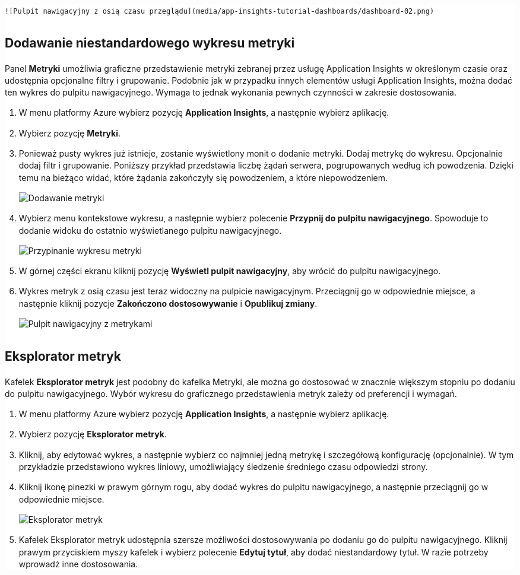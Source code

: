     ![Pulpit nawigacyjny z osią czasu przeglądu](media/app-insights-tutorial-dashboards/dashboard-02.png)



## <a name="add-custom-metric-chart"></a>Dodawanie niestandardowego wykresu metryki
Panel **Metryki** umożliwia graficzne przedstawienie metryki zebranej przez usługę Application Insights w określonym czasie oraz udostępnia opcjonalne filtry i grupowanie.  Podobnie jak w przypadku innych elementów usługi Application Insights, można dodać ten wykres do pulpitu nawigacyjnego.  Wymaga to jednak wykonania pewnych czynności w zakresie dostosowania.

1. W menu platformy Azure wybierz pozycję **Application Insights**, a następnie wybierz aplikację.
1. Wybierz pozycję **Metryki**.  
2. Ponieważ pusty wykres już istnieje, zostanie wyświetlony monit o dodanie metryki.  Dodaj metrykę do wykresu. Opcjonalnie dodaj filtr i grupowanie.  Poniższy przykład przedstawia liczbę żądań serwera, pogrupowanych według ich powodzenia.  Dzięki temu na bieżąco widać, które żądania zakończyły się powodzeniem, a które niepowodzeniem.

    ![Dodawanie metryki](media/app-insights-tutorial-dashboards/metrics-chart.png)

4. Wybierz menu kontekstowe wykresu, a następnie wybierz polecenie **Przypnij do pulpitu nawigacyjnego**.  Spowoduje to dodanie widoku do ostatnio wyświetlanego pulpitu nawigacyjnego.

    ![Przypinanie wykresu metryki](media/app-insights-tutorial-dashboards/pin-metrics-chart.png)

3. W górnej części ekranu kliknij pozycję **Wyświetl pulpit nawigacyjny**, aby wrócić do pulpitu nawigacyjnego.

4. Wykres metryk z osią czasu jest teraz widoczny na pulpicie nawigacyjnym. Przeciągnij go w odpowiednie miejsce, a następnie kliknij pozycje **Zakończono dostosowywanie** i **Opublikuj zmiany**. 

    ![Pulpit nawigacyjny z metrykami](media/app-insights-tutorial-dashboards/dashboard-03.png)


## <a name="metrics-explorer"></a>Eksplorator metryk
Kafelek **Eksplorator metryk** jest podobny do kafelka Metryki, ale można go dostosować w znacznie większym stopniu po dodaniu do pulpitu nawigacyjnego.  Wybór wykresu do graficznego przedstawienia metryk zależy od preferencji i wymagań.

1. W menu platformy Azure wybierz pozycję **Application Insights**, a następnie wybierz aplikację.
1. Wybierz pozycję **Eksplorator metryk**. 
2. Kliknij, aby edytować wykres, a następnie wybierz co najmniej jedną metrykę i szczegółową konfigurację (opcjonalnie).  W tym przykładzie przedstawiono wykres liniowy, umożliwiający śledzenie średniego czasu odpowiedzi strony.
3. Kliknij ikonę pinezki w prawym górnym rogu, aby dodać wykres do pulpitu nawigacyjnego, a następnie przeciągnij go w odpowiednie miejsce.

    ![Eksplorator metryk](media/app-insights-tutorial-dashboards/metrics-explorer.png)

4. Kafelek Eksplorator metryk udostępnia szersze możliwości dostosowywania po dodaniu go do pulpitu nawigacyjnego.  Kliknij prawym przyciskiem myszy kafelek i wybierz polecenie **Edytuj tytuł**, aby dodać niestandardowy tytuł.  W razie potrzeby wprowadź inne dostosowania.
